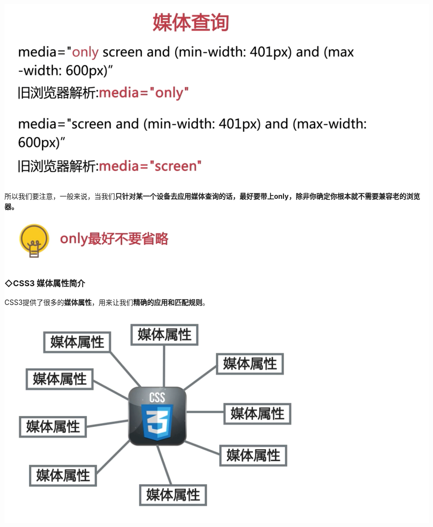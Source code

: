 ![1536319497670](01/1536319497670.png)

所以我们要注意，一般来说，当我们**只针对某一个设备去应用媒体查询的话，最好要带上only，除非你确定你根本就不需要兼容老的浏览器。**

![1536319555470](01/1536319555470.png)

### ◇CSS3 媒体属性简介

CSS3提供了很多的**媒体属性**，用来让我们**精确的应用和匹配规则**。

![1536320930259](01/1536320930259.png)
